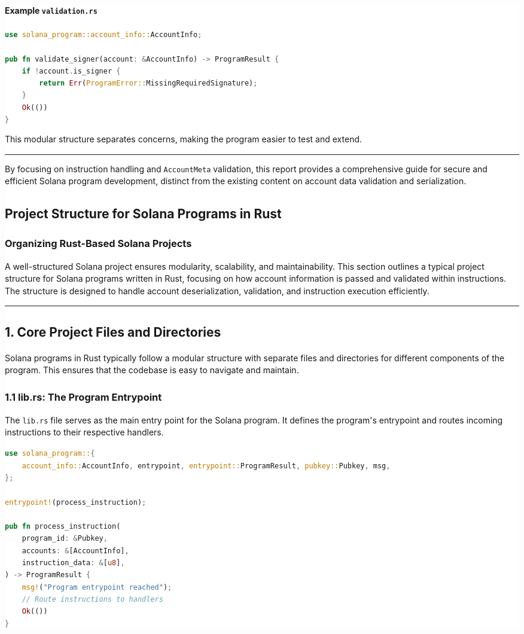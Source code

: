 #### Example `validation.rs`
```rust
use solana_program::account_info::AccountInfo;

pub fn validate_signer(account: &AccountInfo) -> ProgramResult {
    if !account.is_signer {
        return Err(ProgramError::MissingRequiredSignature);
    }
    Ok(())
}
```

This modular structure separates concerns, making the program easier to test and extend.

---

By focusing on instruction handling and `AccountMeta` validation, this report provides a comprehensive guide for secure and efficient Solana program development, distinct from the existing content on account data validation and serialization.


## Project Structure for Solana Programs in Rust

### Organizing Rust-Based Solana Projects

A well-structured Solana project ensures modularity, scalability, and maintainability. This section outlines a typical project structure for Solana programs written in Rust, focusing on how account information is passed and validated within instructions. The structure is designed to handle account deserialization, validation, and instruction execution efficiently.

---

## **1. Core Project Files and Directories**

Solana programs in Rust typically follow a modular structure with separate files and directories for different components of the program. This ensures that the codebase is easy to navigate and maintain.

### **1.1 lib.rs: The Program Entrypoint**
The `lib.rs` file serves as the main entry point for the Solana program. It defines the program's entrypoint and routes incoming instructions to their respective handlers.

```rust
use solana_program::{
    account_info::AccountInfo, entrypoint, entrypoint::ProgramResult, pubkey::Pubkey, msg,
};

entrypoint!(process_instruction);

pub fn process_instruction(
    program_id: &Pubkey,
    accounts: &[AccountInfo],
    instruction_data: &[u8],
) -> ProgramResult {
    msg!("Program entrypoint reached");
    // Route instructions to handlers
    Ok(())
}
```
